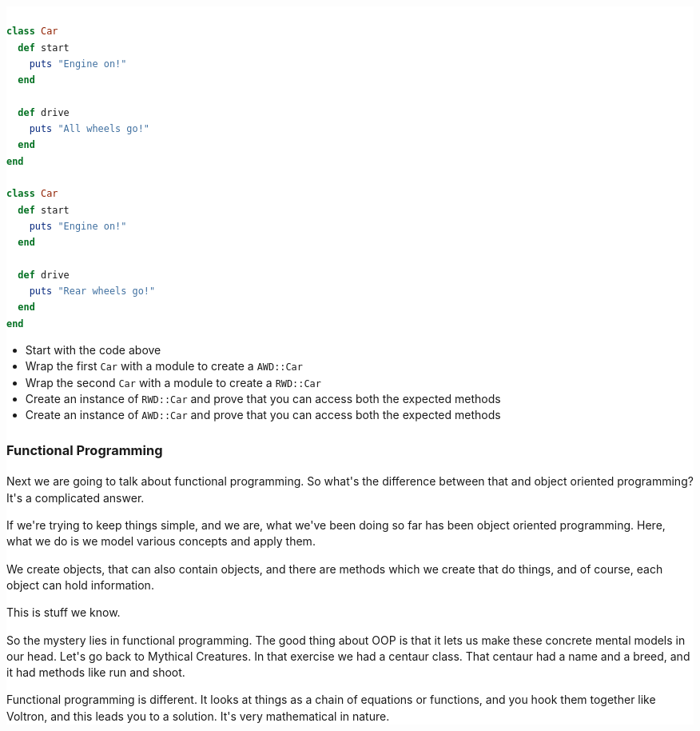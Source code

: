 ```ruby

class Car
  def start
    puts "Engine on!"
  end

  def drive
    puts "All wheels go!"
  end
end

class Car
  def start
    puts "Engine on!"
  end

  def drive
    puts "Rear wheels go!"
  end
end
```

* Start with the code above
* Wrap the first `Car` with a module to create a `AWD::Car`
* Wrap the second `Car` with a module to create a `RWD::Car`
* Create an instance of `RWD::Car` and prove that you can access both
the expected methods
* Create an instance of `AWD::Car` and prove that you can access both
the expected methods

### Functional Programming

Next we are going to talk about functional programming. So what's the
difference between that and object oriented programming? It's a
complicated answer.

If we're trying to keep things simple, and we are, what we've been doing
so far has been object oriented programming. Here, what we do is we
model various concepts and apply them.

We create objects, that can also contain objects, and there are methods
which we create that do things, and of course, each object can hold
information.

This is stuff we know.

So the mystery lies in functional programming. The good thing about OOP
is that it lets us make these concrete mental models in our head. Let's go
back to Mythical Creatures. In that exercise we had a centaur class.
That centaur had a name and a breed, and it had methods like run and
shoot.

Functional programming is different. It looks at things as a chain of
equations or functions, and you hook them together like Voltron, and this
leads you to a solution. It's very mathematical in nature.
